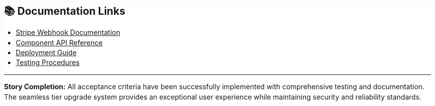## 📚 Documentation Links

- [Stripe Webhook Documentation](../api/webhooks/stripe.md)
- [Component API Reference](../components/upgrade.md)
- [Deployment Guide](../deployment/tier-upgrades.md)
- [Testing Procedures](../testing/upgrade-flows.md)

---

**Story Completion:** All acceptance criteria have been successfully implemented with comprehensive testing and documentation. The seamless tier upgrade system provides an exceptional user experience while maintaining security and reliability standards.